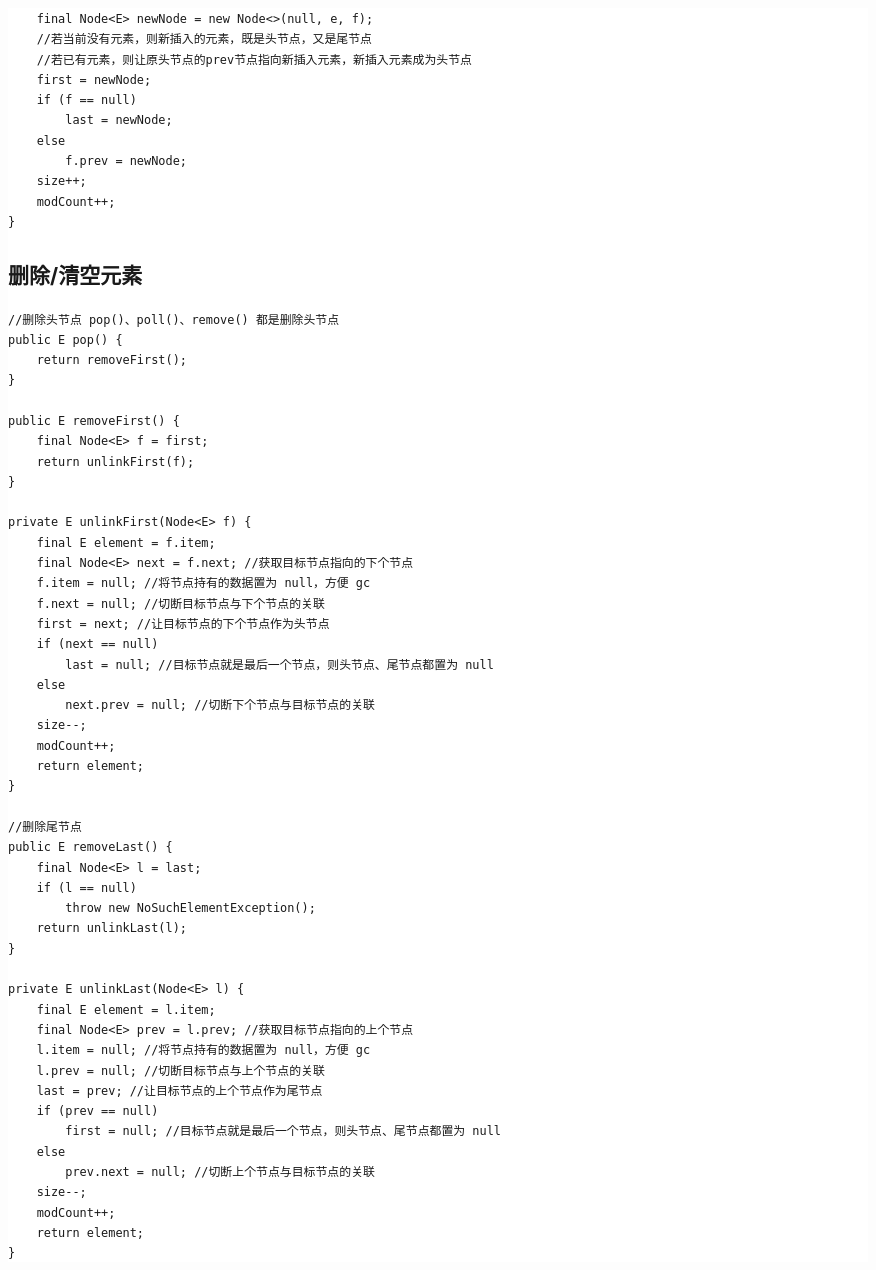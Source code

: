 ```java{3,8-16,27-35}
    final Node<E> newNode = new Node<>(null, e, f);
    //若当前没有元素，则新插入的元素，既是头节点，又是尾节点
    //若已有元素，则让原头节点的prev节点指向新插入元素，新插入元素成为头节点
    first = newNode;
    if (f == null)
        last = newNode;
    else
        f.prev = newNode;
    size++;
    modCount++;
}
```

## 删除\/清空元素
```java{12-20,35-43}
//删除头节点 pop()、poll()、remove() 都是删除头节点
public E pop() {
    return removeFirst();
}

public E removeFirst() {
    final Node<E> f = first;
    return unlinkFirst(f);
}

private E unlinkFirst(Node<E> f) {
    final E element = f.item;
    final Node<E> next = f.next; //获取目标节点指向的下个节点
    f.item = null; //将节点持有的数据置为 null，方便 gc
    f.next = null; //切断目标节点与下个节点的关联
    first = next; //让目标节点的下个节点作为头节点
    if (next == null)
        last = null; //目标节点就是最后一个节点，则头节点、尾节点都置为 null
    else
        next.prev = null; //切断下个节点与目标节点的关联
    size--;
    modCount++;
    return element;
}

//删除尾节点
public E removeLast() {
    final Node<E> l = last;
    if (l == null)
        throw new NoSuchElementException();
    return unlinkLast(l);
}

private E unlinkLast(Node<E> l) {
    final E element = l.item;
    final Node<E> prev = l.prev; //获取目标节点指向的上个节点
    l.item = null; //将节点持有的数据置为 null，方便 gc
    l.prev = null; //切断目标节点与上个节点的关联
    last = prev; //让目标节点的上个节点作为尾节点
    if (prev == null)
        first = null; //目标节点就是最后一个节点，则头节点、尾节点都置为 null
    else
        prev.next = null; //切断上个节点与目标节点的关联
    size--;
    modCount++;
    return element;
}
```